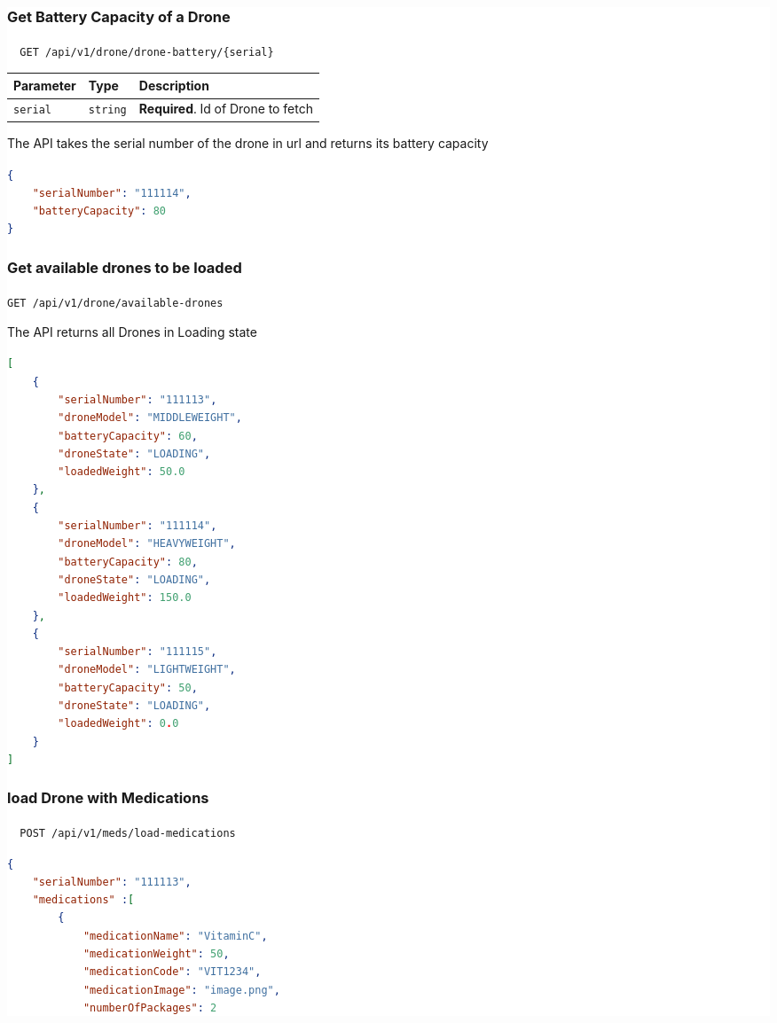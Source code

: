 ### Get Battery Capacity of a Drone

```http
  GET /api/v1/drone/drone-battery/{serial}
```

| Parameter | Type     | Description                       |
| :-------- | :------- | :-------------------------------- |
| `serial`      | `string` | **Required**. Id of Drone to fetch |

The API takes the serial number of the drone in url and returns its battery capacity

```json
{
    "serialNumber": "111114",
    "batteryCapacity": 80
}
```
  
### Get available drones to be loaded

```http
GET /api/v1/drone/available-drones
```

The API returns all Drones in Loading state

```json
[
    {
        "serialNumber": "111113",
        "droneModel": "MIDDLEWEIGHT",
        "batteryCapacity": 60,
        "droneState": "LOADING",
        "loadedWeight": 50.0
    },
    {
        "serialNumber": "111114",
        "droneModel": "HEAVYWEIGHT",
        "batteryCapacity": 80,
        "droneState": "LOADING",
        "loadedWeight": 150.0
    },
    {
        "serialNumber": "111115",
        "droneModel": "LIGHTWEIGHT",
        "batteryCapacity": 50,
        "droneState": "LOADING",
        "loadedWeight": 0.0
    }
]
```
### load Drone with Medications
```http
  POST /api/v1/meds/load-medications
```
```json
{
    "serialNumber": "111113",
    "medications" :[
        {
            "medicationName": "VitaminC",
            "medicationWeight": 50,
            "medicationCode": "VIT1234",
            "medicationImage": "image.png",
            "numberOfPackages": 2

```